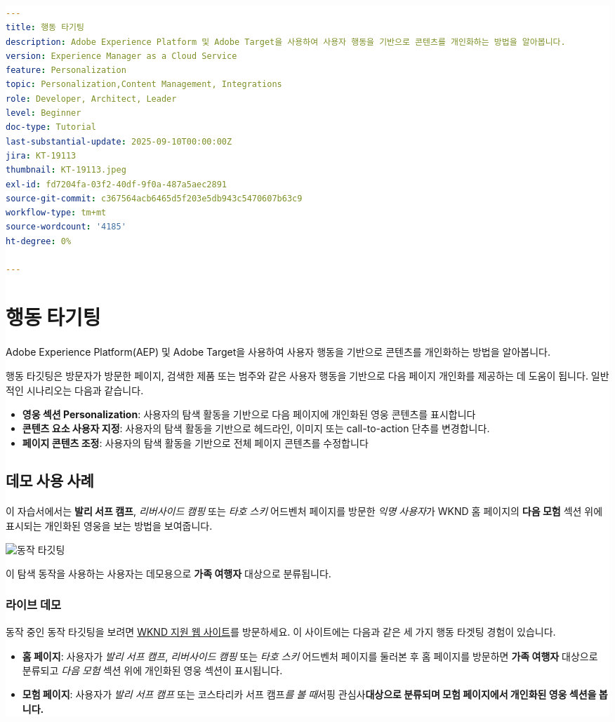 ```yaml
---
title: 행동 타기팅
description: Adobe Experience Platform 및 Adobe Target을 사용하여 사용자 행동을 기반으로 콘텐츠를 개인화하는 방법을 알아봅니다.
version: Experience Manager as a Cloud Service
feature: Personalization
topic: Personalization,Content Management, Integrations
role: Developer, Architect, Leader
level: Beginner
doc-type: Tutorial
last-substantial-update: 2025-09-10T00:00:00Z
jira: KT-19113
thumbnail: KT-19113.jpeg
exl-id: fd7204fa-03f2-40df-9f0a-487a5aec2891
source-git-commit: c367564acb6465d5f203e5db943c5470607b63c9
workflow-type: tm+mt
source-wordcount: '4185'
ht-degree: 0%

---
```


# 행동 타기팅

Adobe Experience Platform(AEP) 및 Adobe Target을 사용하여 사용자 행동을 기반으로 콘텐츠를 개인화하는 방법을 알아봅니다.

행동 타깃팅은 방문자가 방문한 페이지, 검색한 제품 또는 범주와 같은 사용자 행동을 기반으로 다음 페이지 개인화를 제공하는 데 도움이 됩니다. 일반적인 시나리오는 다음과 같습니다.

- **영웅 섹션 Personalization**: 사용자의 탐색 활동을 기반으로 다음 페이지에 개인화된 영웅 콘텐츠를 표시합니다
- **콘텐츠 요소 사용자 지정**: 사용자의 탐색 활동을 기반으로 헤드라인, 이미지 또는 call-to-action 단추를 변경합니다.
- **페이지 콘텐츠 조정**: 사용자의 탐색 활동을 기반으로 전체 페이지 콘텐츠를 수정합니다

## 데모 사용 사례

이 자습서에서는 **발리 서프 캠프**, _리버사이드 캠핑_ 또는 _타호 스키_ 어드벤처 페이지를 방문한 _익명 사용자_&#x200B;가 WKND 홈 페이지의 **다음 모험** 섹션 위에 표시되는 개인화된 영웅을 보는 방법을 보여줍니다.

![동작 타깃팅](../assets/use-cases/behavioral-targeting/family-travelers.png)

이 탐색 동작을 사용하는 사용자는 데모용으로 **가족 여행자** 대상으로 분류됩니다.

### 라이브 데모

동작 중인 동작 타깃팅을 보려면 [WKND 지원 웹 사이트](https://wknd.enablementadobe.com/us/en.html)를 방문하세요. 이 사이트에는 다음과 같은 세 가지 행동 타겟팅 경험이 있습니다.

- **홈 페이지**: 사용자가 _발리 서프 캠프_, _리버사이드 캠핑_ 또는 _타호 스키_ 어드벤처 페이지를 둘러본 후 홈 페이지를 방문하면 **가족 여행자** 대상으로 분류되고 _다음 모험_ 섹션 위에 개인화된 영웅 섹션이 표시됩니다.

- **모험 페이지**: 사용자가 _발리 서프 캠프_ 또는 코스타리카 서프 캠프&#x200B;_를 볼 때_&#x200B;서핑 관심사&#x200B;**대상으로 분류되며 모험 페이지에서 개인화된 영웅 섹션을 봅니다.**
